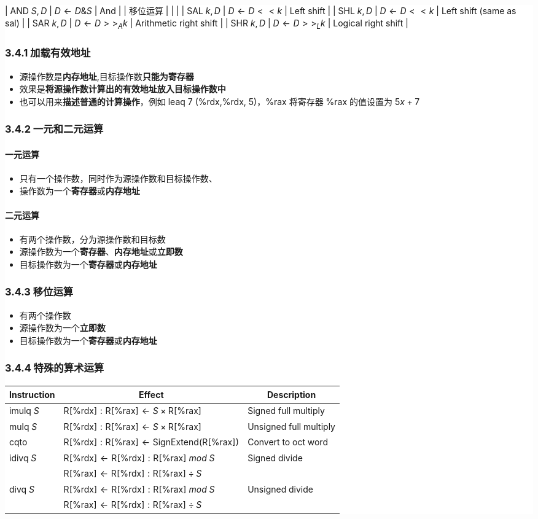 | AND $S,D$   | $D\leftarrow D\&S$        | And                      |
| 移位运算        |                           |                          |
| SAL $k,D$   | $D\leftarrow D<<k$        | Left shift               |
| SHL $k,D$   | $D\leftarrow D<<k$        | Left shift (same as sal) |
| SAR $k,D$   | $D\leftarrow D>>_Ak$      | Arithmetic right shift   |
| SHR $k,D$   | $D\leftarrow D>>_Lk$      | Logical right shift      |

### 3.4.1 加载有效地址

- 源操作数是**内存地址**,目标操作数**只能为寄存器**
- 效果是**将源操作数计算出的有效地址放入目标操作数中**
- 也可以用来**描述普通的计算操作**，例如 leaq 7 (%rdx,%rdx, 5)，%rax 将寄存器 %rax 的值设置为 $5x+7$

### 3.4.2 一元和二元运算

#### 一元运算

- 只有一个操作数，同时作为源操作数和目标操作数、
- 操作数为一个**寄存器**或**内存地址**
#### 二元运算

- 有两个操作数，分为源操作数和目标数
- 源操作数为一个**寄存器**、**内存地址**或**立即数**
- 目标操作数为一个**寄存器**或**内存地址**

### 3.4.3 移位运算

- 有两个操作数
- 源操作数为一个**立即数**
- 目标操作数为一个**寄存器**或**内存地址**

### 3.4.4 特殊的算术运算

| Instruction | Effect                                                                | Description            |
| ----------- | --------------------------------------------------------------------- | ---------------------- |
| imulq $S$   | $\mathsf{R[\%rdx]:R[\%rax]}\leftarrow S\times \mathsf{R[\%rax]}$      | Signed full multiply   |
| mulq $S$    | $\mathsf{R[\%rdx]:R[\%rax]}\leftarrow S\times \mathsf{R[\%rax]}$      | Unsigned full multiply |
| cqto        | $\mathsf{R[\%rdx]: R[\%rax]}\leftarrow \mathsf{SignExtend(R[\%rax])}$ | Convert to oct word    |
| idivq $S$   | $\mathsf{R[\%rdx]}\leftarrow\mathsf{R[\%rdx]: R[\%rax]} \ mod \ S$    | Signed divide          |
|             | $\mathsf{R[\%rax]}\leftarrow\mathsf{R[\%rdx]: R[\%rax]} \div S$       |                        |
| divq $S$    | $\mathsf{R[\%rdx]}\leftarrow\mathsf{R[\%rdx]: R[\%rax]} \ mod \ S$    | Unsigned divide        |
|             | $\mathsf{R[\%rax]}\leftarrow\mathsf{R[\%rdx]: R[\%rax]} \div S$       |                        |

